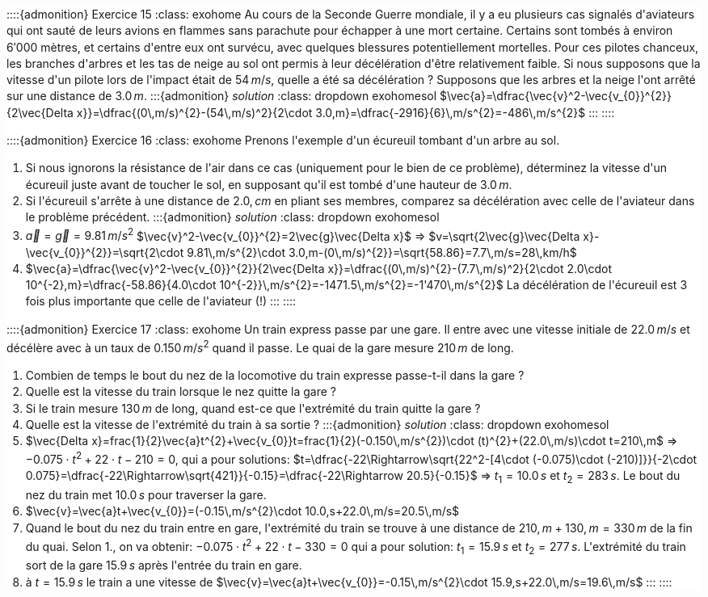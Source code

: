 ::::{admonition} Exercice 15
:class: exohome
Au cours de la Seconde Guerre mondiale, il y a eu plusieurs cas signalés d'aviateurs qui ont sauté de leurs avions en flammes sans parachute pour échapper à une mort certaine. Certains sont tombés à environ $6'000$ mètres, et certains d'entre eux ont survécu, avec quelques blessures potentiellement mortelles. Pour ces pilotes chanceux, les branches d'arbres et les tas de neige au sol ont permis à leur décélération d'être relativement faible. Si nous supposons que la vitesse d'un pilote lors de l'impact était de $54\,m/s$, quelle a été sa décélération ? Supposons que les arbres et la neige l'ont arrêté sur une distance de $3.0\,m$.
:::{admonition} *solution*
:class: dropdown exohomesol
$\vec{a}=\dfrac{\vec{v}^2-\vec{v_{0}}^{2}}{2\vec{Delta x}}=\dfrac{(0\,m/s)^{2}-(54\,m/s)^2}{2\cdot 3.0,m}=\dfrac{-2916}{6}\,m/s^{2}=-486\,m/s^{2}$
:::
::::

::::{admonition} Exercice 16
:class: exohome
Prenons l'exemple d'un écureuil tombant d'un arbre au sol.
1. Si nous ignorons la résistance de l'air dans ce cas (uniquement pour le bien de ce problème), déterminez la vitesse d'un écureuil juste avant de toucher le sol, en supposant qu'il est tombé d'une hauteur de $3.0\,m$.
2. Si l'écureuil s'arrête à une distance de $2.0,cm$ en pliant ses membres, comparez sa décélération avec celle de l'aviateur dans le problème précédent.
:::{admonition} *solution*
:class: dropdown exohomesol
1. $\vec{a}=\vec{g}=9.81\,m/s^{2}$
$\vec{v}^2-\vec{v_{0}}^{2}=2\vec{g}\vec{Delta x}$ $\Rightarrow$ $v=\sqrt{2\vec{g}\vec{Delta x}-\vec{v_{0}}^{2}}=\sqrt{2\cdot 9.81\,m/s^{2}\cdot 3.0,m-(0\,m/s)^{2}}=\sqrt{58.86}=7.7\,m/s=28\,km/h$
2. $\vec{a}=\dfrac{\vec{v}^2-\vec{v_{0}}^{2}}{2\vec{Delta x}}=\dfrac{(0\,m/s)^{2}-(7.7\,m/s)^2}{2\cdot 2.0\cdot 10^{-2},m}=\dfrac{-58.86}{4.0\cdot 10^{-2}}\,m/s^{2}=-1471.5\,m/s^{2}=-1'470\,m/s^{2}$
La décélération de l'écureuil est 3 fois plus importante que celle de l'aviateur (!)
:::
::::

::::{admonition} Exercice 17
:class: exohome
Un train express passe par une gare. Il entre avec une vitesse initiale de $22.0\,m/s$ et décélère avec à un taux de $0.150\,m/s^{2}$ quand il passe. Le quai de la gare mesure $210\,m$ de long.
1. Combien de temps le bout du nez de la locomotive du train expresse passe-t-il dans la gare ?
2. Quelle est la vitesse du train lorsque le nez quitte la gare ?
3. Si le train mesure $130\,m$ de long, quand est-ce que l'extrémité du train quitte la gare ?
4. Quelle est la vitesse de l'extrémité du train à sa sortie ?
:::{admonition} *solution*
:class: dropdown exohomesol
1. $\vec{Delta x}=frac{1}{2}\vec{a}t^{2}+\vec{v_{0}}t=frac{1}{2}(-0.150\,m/s^{2})\cdot (t)^{2}+(22.0\,m/s)\cdot t=210\,m$
$\Rightarrow$ $-0.075\cdot t^{2}+22\cdot t-210=0$, qui a pour solutions:
$t=\dfrac{-22\Rightarrow\sqrt{22^2-[4\cdot (-0.075)\cdot (-210)]}}{-2\cdot 0.075}=\dfrac{-22\Rightarrow\sqrt{421}}{-0.15}=\dfrac{-22\Rightarrow 20.5}{-0.15}$
$\Rightarrow$ $t_{1}=10.0\,s$ et $t_{2}=283\,s$.
Le bout du nez du train met $10.0\,s$ pour traverser la gare.
2. $\vec{v}=\vec{a}t+\vec{v_{0}}=(-0.15\,m/s^{2}\cdot 10.0,s+22.0\,m/s=20.5\,m/s$
3. Quand le bout du nez du train entre en gare, l'extrémité du train se trouve à une distance de $210,m+130,m=330\,m$ de la fin du quai. Selon 1., on va obtenir: $-0.075\cdot t^{2}+22\cdot t-330=0$ qui a pour solution: $t_{1}=15.9\,s$ et $t_{2}=277\,s$.
L'extrémité du train sort de la gare $15.9\,s$ après l'entrée du train en gare.
4. à $t=15.9\,s$ le train a une vitesse de $\vec{v}=\vec{a}t+\vec{v_{0}}=-0.15\,m/s^{2}\cdot 15.9,s+22.0\,m/s=19.6\,m/s$
:::
::::
